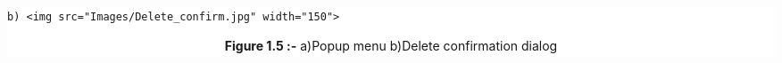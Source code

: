 	b) <img src="Images/Delete_confirm.jpg" width="150">
</p>
<p align="center">
	<strong>Figure 1.5 :-</strong><emp> a)Popup menu b)Delete confirmation dialog</emp>
</p>
